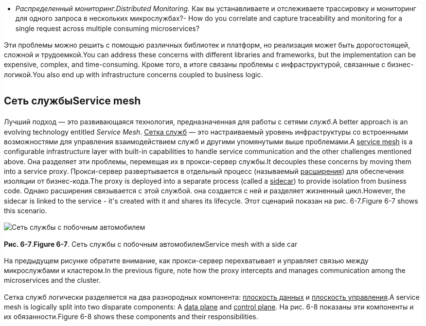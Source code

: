 - <span data-ttu-id="c5d3d-116">*Распределенный мониторинг.*</span><span class="sxs-lookup"><span data-stu-id="c5d3d-116">*Distributed Monitoring.*</span></span> <span data-ttu-id="c5d3d-117">Как вы устанавливаете и отслеживаете трассировку и мониторинг для одного запроса в нескольких микрослужбах?</span><span class="sxs-lookup"><span data-stu-id="c5d3d-117">- How do you correlate and capture traceability and monitoring for a single request across multiple consuming microservices?</span></span>

<span data-ttu-id="c5d3d-118">Эти проблемы можно решить с помощью различных библиотек и платформ, но реализация может быть дорогостоящей, сложной и трудоемкой.</span><span class="sxs-lookup"><span data-stu-id="c5d3d-118">You can address these concerns with different libraries and frameworks, but the implementation can be expensive, complex, and time-consuming.</span></span> <span data-ttu-id="c5d3d-119">Кроме того, в итоге связаны проблемы с инфраструктурой, связанные с бизнес-логикой.</span><span class="sxs-lookup"><span data-stu-id="c5d3d-119">You also end up with infrastructure concerns coupled to business logic.</span></span>

## <a name="service-mesh"></a><span data-ttu-id="c5d3d-120">Сеть службы</span><span class="sxs-lookup"><span data-stu-id="c5d3d-120">Service mesh</span></span>

<span data-ttu-id="c5d3d-121">Лучший подход — это развивающаяся технология, предназначенная для работы с сетями *служб*.</span><span class="sxs-lookup"><span data-stu-id="c5d3d-121">A better approach is an evolving technology entitled *Service Mesh*.</span></span> <span data-ttu-id="c5d3d-122">[Сетка служб](https://www.nginx.com/blog/what-is-a-service-mesh/) — это настраиваемый уровень инфраструктуры со встроенными возможностями для управления взаимодействием служб и другими упомянутыми выше проблемами.</span><span class="sxs-lookup"><span data-stu-id="c5d3d-122">A [service mesh](https://www.nginx.com/blog/what-is-a-service-mesh/) is a configurable infrastructure layer with built-in capabilities to handle service communication and the other challenges mentioned above.</span></span> <span data-ttu-id="c5d3d-123">Она разделяет эти проблемы, перемещая их в прокси-сервер службы.</span><span class="sxs-lookup"><span data-stu-id="c5d3d-123">It decouples these concerns by moving them into a service proxy.</span></span> <span data-ttu-id="c5d3d-124">Прокси-сервер развертывается в отдельный процесс (называемый [расширения](/azure/architecture/patterns/sidecar)) для обеспечения изоляции от бизнес-кода.</span><span class="sxs-lookup"><span data-stu-id="c5d3d-124">The proxy is deployed into a separate process (called a [sidecar](/azure/architecture/patterns/sidecar)) to provide isolation from business code.</span></span> <span data-ttu-id="c5d3d-125">Однако расширения связывается с этой службой. она создается с ней и разделяет жизненный цикл.</span><span class="sxs-lookup"><span data-stu-id="c5d3d-125">However, the sidecar is linked to the service - it's created with it and shares its lifecycle.</span></span> <span data-ttu-id="c5d3d-126">Этот сценарий показан на рис. 6-7.</span><span class="sxs-lookup"><span data-stu-id="c5d3d-126">Figure 6-7 shows this scenario.</span></span>

![Сеть службы с побочным автомобилем](./media/service-mesh-with-side-car.png)

<span data-ttu-id="c5d3d-128">**Рис. 6-7**.</span><span class="sxs-lookup"><span data-stu-id="c5d3d-128">**Figure 6-7**.</span></span> <span data-ttu-id="c5d3d-129">Сеть службы с побочным автомобилем</span><span class="sxs-lookup"><span data-stu-id="c5d3d-129">Service mesh with a side car</span></span>

<span data-ttu-id="c5d3d-130">На предыдущем рисунке обратите внимание, как прокси-сервер перехватывает и управляет связью между микрослужбами и кластером.</span><span class="sxs-lookup"><span data-stu-id="c5d3d-130">In the previous figure, note how the proxy intercepts and manages communication among the microservices and the cluster.</span></span>

<span data-ttu-id="c5d3d-131">Сетка служб логически разделяется на два разнородных компонента: [плоскость данных](https://blog.envoyproxy.io/service-mesh-data-plane-vs-control-plane-2774e720f7fc) и [плоскость управления](https://blog.envoyproxy.io/service-mesh-data-plane-vs-control-plane-2774e720f7fc).</span><span class="sxs-lookup"><span data-stu-id="c5d3d-131">A service mesh is logically split into two disparate components: A [data plane](https://blog.envoyproxy.io/service-mesh-data-plane-vs-control-plane-2774e720f7fc) and [control plane](https://blog.envoyproxy.io/service-mesh-data-plane-vs-control-plane-2774e720f7fc).</span></span> <span data-ttu-id="c5d3d-132">На рис. 6-8 показаны эти компоненты и их обязанности.</span><span class="sxs-lookup"><span data-stu-id="c5d3d-132">Figure 6-8 shows these components and their responsibilities.</span></span>
